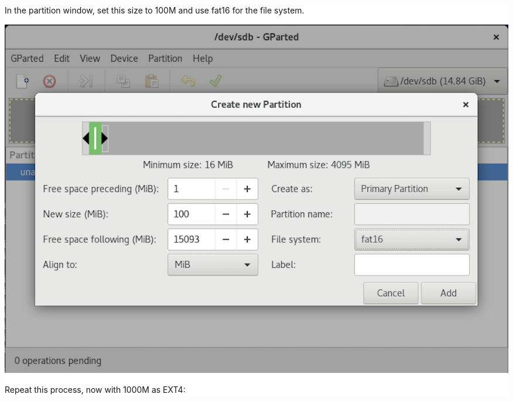 In the partition window, set this size to 100M and use fat16 for the file system.

<img src="assets/gparted_step_5.png" alt="Alt text" title="gparted_for_usb_drive.png">

Repeat this process, now with 1000M as EXT4:
